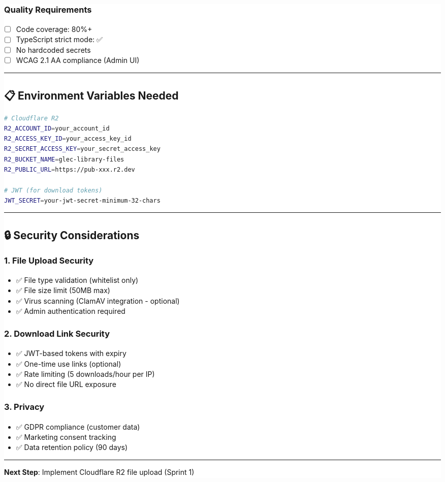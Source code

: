 ### Quality Requirements
- [ ] Code coverage: 80%+
- [ ] TypeScript strict mode: ✅
- [ ] No hardcoded secrets
- [ ] WCAG 2.1 AA compliance (Admin UI)

---

## 📋 Environment Variables Needed

```bash
# Cloudflare R2
R2_ACCOUNT_ID=your_account_id
R2_ACCESS_KEY_ID=your_access_key_id
R2_SECRET_ACCESS_KEY=your_secret_access_key
R2_BUCKET_NAME=glec-library-files
R2_PUBLIC_URL=https://pub-xxx.r2.dev

# JWT (for download tokens)
JWT_SECRET=your-jwt-secret-minimum-32-chars
```

---

## 🔒 Security Considerations

### 1. File Upload Security
- ✅ File type validation (whitelist only)
- ✅ File size limit (50MB max)
- ✅ Virus scanning (ClamAV integration - optional)
- ✅ Admin authentication required

### 2. Download Link Security
- ✅ JWT-based tokens with expiry
- ✅ One-time use links (optional)
- ✅ Rate limiting (5 downloads/hour per IP)
- ✅ No direct file URL exposure

### 3. Privacy
- ✅ GDPR compliance (customer data)
- ✅ Marketing consent tracking
- ✅ Data retention policy (90 days)

---

**Next Step**: Implement Cloudflare R2 file upload (Sprint 1)
